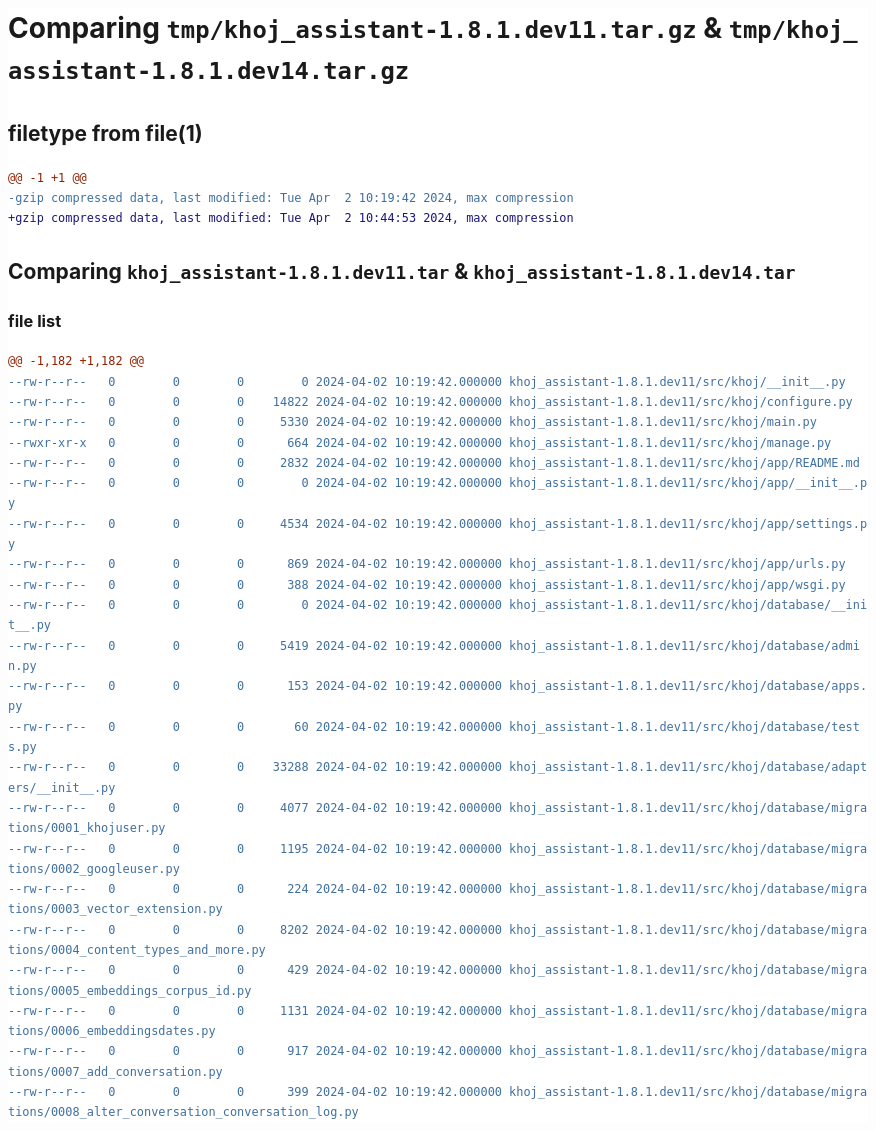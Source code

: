 # Comparing `tmp/khoj_assistant-1.8.1.dev11.tar.gz` & `tmp/khoj_assistant-1.8.1.dev14.tar.gz`

## filetype from file(1)

```diff
@@ -1 +1 @@
-gzip compressed data, last modified: Tue Apr  2 10:19:42 2024, max compression
+gzip compressed data, last modified: Tue Apr  2 10:44:53 2024, max compression
```

## Comparing `khoj_assistant-1.8.1.dev11.tar` & `khoj_assistant-1.8.1.dev14.tar`

### file list

```diff
@@ -1,182 +1,182 @@
--rw-r--r--   0        0        0        0 2024-04-02 10:19:42.000000 khoj_assistant-1.8.1.dev11/src/khoj/__init__.py
--rw-r--r--   0        0        0    14822 2024-04-02 10:19:42.000000 khoj_assistant-1.8.1.dev11/src/khoj/configure.py
--rw-r--r--   0        0        0     5330 2024-04-02 10:19:42.000000 khoj_assistant-1.8.1.dev11/src/khoj/main.py
--rwxr-xr-x   0        0        0      664 2024-04-02 10:19:42.000000 khoj_assistant-1.8.1.dev11/src/khoj/manage.py
--rw-r--r--   0        0        0     2832 2024-04-02 10:19:42.000000 khoj_assistant-1.8.1.dev11/src/khoj/app/README.md
--rw-r--r--   0        0        0        0 2024-04-02 10:19:42.000000 khoj_assistant-1.8.1.dev11/src/khoj/app/__init__.py
--rw-r--r--   0        0        0     4534 2024-04-02 10:19:42.000000 khoj_assistant-1.8.1.dev11/src/khoj/app/settings.py
--rw-r--r--   0        0        0      869 2024-04-02 10:19:42.000000 khoj_assistant-1.8.1.dev11/src/khoj/app/urls.py
--rw-r--r--   0        0        0      388 2024-04-02 10:19:42.000000 khoj_assistant-1.8.1.dev11/src/khoj/app/wsgi.py
--rw-r--r--   0        0        0        0 2024-04-02 10:19:42.000000 khoj_assistant-1.8.1.dev11/src/khoj/database/__init__.py
--rw-r--r--   0        0        0     5419 2024-04-02 10:19:42.000000 khoj_assistant-1.8.1.dev11/src/khoj/database/admin.py
--rw-r--r--   0        0        0      153 2024-04-02 10:19:42.000000 khoj_assistant-1.8.1.dev11/src/khoj/database/apps.py
--rw-r--r--   0        0        0       60 2024-04-02 10:19:42.000000 khoj_assistant-1.8.1.dev11/src/khoj/database/tests.py
--rw-r--r--   0        0        0    33288 2024-04-02 10:19:42.000000 khoj_assistant-1.8.1.dev11/src/khoj/database/adapters/__init__.py
--rw-r--r--   0        0        0     4077 2024-04-02 10:19:42.000000 khoj_assistant-1.8.1.dev11/src/khoj/database/migrations/0001_khojuser.py
--rw-r--r--   0        0        0     1195 2024-04-02 10:19:42.000000 khoj_assistant-1.8.1.dev11/src/khoj/database/migrations/0002_googleuser.py
--rw-r--r--   0        0        0      224 2024-04-02 10:19:42.000000 khoj_assistant-1.8.1.dev11/src/khoj/database/migrations/0003_vector_extension.py
--rw-r--r--   0        0        0     8202 2024-04-02 10:19:42.000000 khoj_assistant-1.8.1.dev11/src/khoj/database/migrations/0004_content_types_and_more.py
--rw-r--r--   0        0        0      429 2024-04-02 10:19:42.000000 khoj_assistant-1.8.1.dev11/src/khoj/database/migrations/0005_embeddings_corpus_id.py
--rw-r--r--   0        0        0     1131 2024-04-02 10:19:42.000000 khoj_assistant-1.8.1.dev11/src/khoj/database/migrations/0006_embeddingsdates.py
--rw-r--r--   0        0        0      917 2024-04-02 10:19:42.000000 khoj_assistant-1.8.1.dev11/src/khoj/database/migrations/0007_add_conversation.py
--rw-r--r--   0        0        0      399 2024-04-02 10:19:42.000000 khoj_assistant-1.8.1.dev11/src/khoj/database/migrations/0008_alter_conversation_conversation_log.py
```